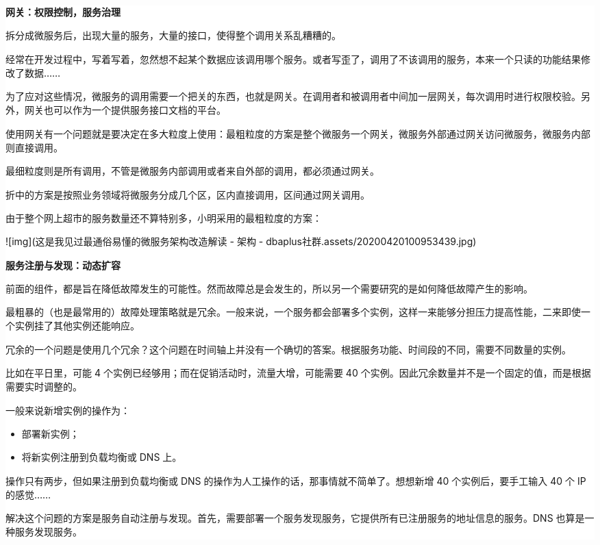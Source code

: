  

**网关：权限控制，服务治理**

 

拆分成微服务后，出现大量的服务，大量的接口，使得整个调用关系乱糟糟的。

 

经常在开发过程中，写着写着，忽然想不起某个数据应该调用哪个服务。或者写歪了，调用了不该调用的服务，本来一个只读的功能结果修改了数据……

 

为了应对这些情况，微服务的调用需要一个把关的东西，也就是网关。在调用者和被调用者中间加一层网关，每次调用时进行权限校验。另外，网关也可以作为一个提供服务接口文档的平台。

 

使用网关有一个问题就是要决定在多大粒度上使用：最粗粒度的方案是整个微服务一个网关，微服务外部通过网关访问微服务，微服务内部则直接调用。

 

最细粒度则是所有调用，不管是微服务内部调用或者来自外部的调用，都必须通过网关。

 

折中的方案是按照业务领域将微服务分成几个区，区内直接调用，区间通过网关调用。

 

由于整个网上超市的服务数量还不算特别多，小明采用的最粗粒度的方案：

 

![img](这是我见过最通俗易懂的微服务架构改造解读 - 架构 - dbaplus社群.assets/20200420100953439.jpg)

 

**服务注册与发现：动态扩容**

 

前面的组件，都是旨在降低故障发生的可能性。然而故障总是会发生的，所以另一个需要研究的是如何降低故障产生的影响。

 

最粗暴的（也是最常用的）故障处理策略就是冗余。一般来说，一个服务都会部署多个实例，这样一来能够分担压力提高性能，二来即使一个实例挂了其他实例还能响应。

 

冗余的一个问题是使用几个冗余？这个问题在时间轴上并没有一个确切的答案。根据服务功能、时间段的不同，需要不同数量的实例。

 

比如在平日里，可能 4 个实例已经够用；而在促销活动时，流量大增，可能需要 40 个实例。因此冗余数量并不是一个固定的值，而是根据需要实时调整的。

 

一般来说新增实例的操作为：

 

- 部署新实例；

- 将新实例注册到负载均衡或 DNS 上。

   

操作只有两步，但如果注册到负载均衡或 DNS 的操作为人工操作的话，那事情就不简单了。想想新增 40 个实例后，要手工输入 40 个 IP 的感觉……

 

解决这个问题的方案是服务自动注册与发现。首先，需要部署一个服务发现服务，它提供所有已注册服务的地址信息的服务。DNS 也算是一种服务发现服务。

 
